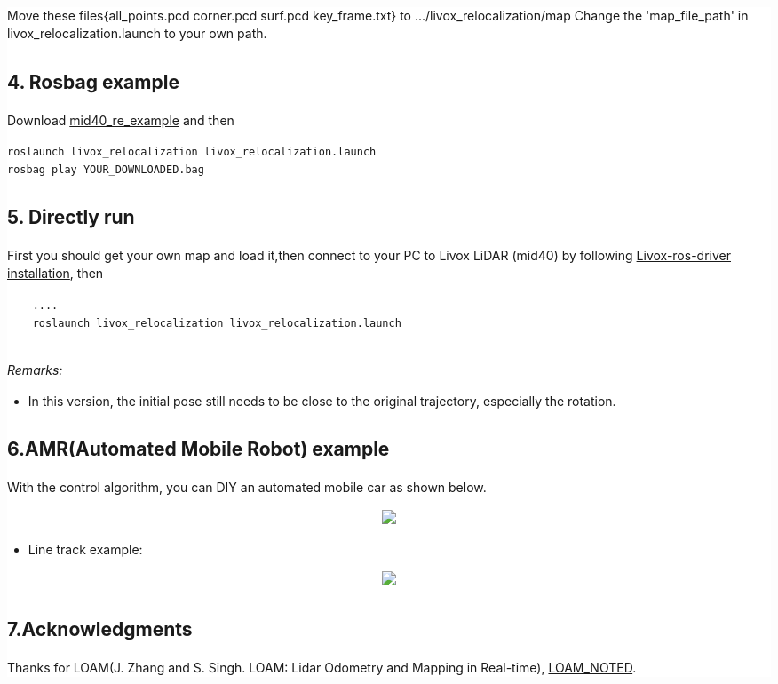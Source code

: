 Move these files{all_points.pcd corner.pcd surf.pcd key_frame.txt} to .../livox_relocalization/map 
Change the 'map_file_path' in livox_relocalization.launch to your own path.

## 4. Rosbag example
Download [mid40_re_example](https://terra-1-g.djicdn.com/65c028cd298f4669a7f0e40e50ba1131/Showcase/mid40_re_example.bag) and then
```
roslaunch livox_relocalization livox_relocalization.launch
rosbag play YOUR_DOWNLOADED.bag
```

## 5. Directly run
First you should get your own map and load it,then connect to your PC to Livox LiDAR (mid40) by following  [Livox-ros-driver installation](https://github.com/Livox-SDK/livox_ros_driver), then
```
    ....
    roslaunch livox_relocalization livox_relocalization.launch
    
```
*Remarks:*
- In this version, the initial pose still needs to be close to the original trajectory, especially the rotation.

## 6.AMR(Automated Mobile Robot) example
With the control algorithm, you can DIY an automated mobile car as shown below.
<div align="center">
    <img src="doc/results/car.jpg" width = 75% >
</div>

- Line track example:
<div align="center">
    <img src="doc/results/car.gif" width = 75% >
</div>

## 7.Acknowledgments
Thanks for LOAM(J. Zhang and S. Singh. LOAM: Lidar Odometry and Mapping in Real-time), [LOAM_NOTED](https://github.com/cuitaixiang/LOAM_NOTED).
